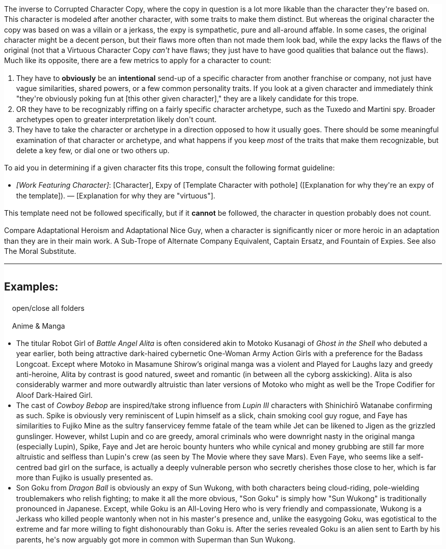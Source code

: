 The inverse to Corrupted Character Copy, where the copy in question is a lot more likable than the character they're based on. This character is modeled after another character, with some traits to make them distinct. But whereas the original character the copy was based on was a villain or a jerkass, the expy is sympathetic, pure and all-around affable. In some cases, the original character might be a decent person, but their flaws more often than not made them look bad, while the expy lacks the flaws of the original (not that a Virtuous Character Copy _can't_ have flaws; they just have to have good qualities that balance out the flaws). Much like its opposite, there are a few metrics to apply for a character to count:

1.  They have to **obviously** be an **intentional** send-up of a specific character from another franchise or company, not just have vague similarities, shared powers, or a few common personality traits. If you look at a given character and immediately think "they're obviously poking fun at \[this other given character\]," they are a likely candidate for this trope.
2.  OR they have to be recognizably riffing on a fairly specific character archetype, such as the Tuxedo and Martini spy. Broader archetypes open to greater interpretation likely don't count.
3.  They have to take the character or archetype in a direction opposed to how it usually goes. There should be some meaningful examination of that character or archetype, and what happens if you keep _most_ of the traits that make them recognizable, but delete a key few, or dial one or two others up.

To aid you in determining if a given character fits this trope, consult the following format guideline:

-   _\[Work Featuring Character\]_: \[Character\], Expy of \[Template Character with pothole\] (\[Explanation for why they're an expy of the template\]). — \[Explanation for why they are "virtuous"\].

This template need not be followed specifically, but if it **cannot** be followed, the character in question probably does not count.

Compare Adaptational Heroism and Adaptational Nice Guy, when a character is significantly nicer or more heroic in an adaptation than they are in their main work. A Sub-Trope of Alternate Company Equivalent, Captain Ersatz, and Fountain of Expies. See also The Moral Substitute.

___

## Examples:

    open/close all folders 

    Anime & Manga 

-   The titular Robot Girl of _Battle Angel Alita_ is often considered akin to Motoko Kusanagi of _Ghost in the Shell_ who debuted a year earlier, both being attractive dark-haired cybernetic One-Woman Army Action Girls with a preference for the Badass Longcoat. Except where Motoko in Masamune Shirow’s original manga was a violent and Played for Laughs lazy and greedy anti-heroine, Alita by contrast is good natured, sweet and romantic (in between all the cyborg asskicking). Alita is also considerably warmer and more outwardly altruistic than later versions of Motoko who might as well be the Trope Codifier for Aloof Dark-Haired Girl.
-   The cast of _Cowboy Bebop_ are inspired/take strong influence from _Lupin III_ characters with Shinichirō Watanabe confirming as such. Spike is obviously very reminiscent of Lupin himself as a slick, chain smoking cool guy rogue, and Faye has similarities to Fujiko Mine as the sultry fanservicey femme fatale of the team while Jet can be likened to Jigen as the grizzled gunslinger. However, whilst Lupin and co are greedy, amoral criminals who were downright nasty in the original manga (especially Lupin), Spike, Faye and Jet are heroic bounty hunters who while cynical and money grubbing are still far more altruistic and selfless than Lupin's crew (as seen by The Movie where they save Mars). Even Faye, who seems like a self-centred bad girl on the surface, is actually a deeply vulnerable person who secretly cherishes those close to her, which is far more than Fujiko is usually presented as.
-   Son Goku from _Dragon Ball_ is obviously an expy of Sun Wukong, with both characters being cloud-riding, pole-wielding troublemakers who relish fighting; to make it all the more obvious, "Son Goku" is simply how "Sun Wukong" is traditionally pronounced in Japanese. Except, while Goku is an All-Loving Hero who is very friendly and compassionate, Wukong is a Jerkass who killed people wantonly when not in his master's presence and, unlike the easygoing Goku, was egotistical to the extreme and far more willing to fight dishonourably than Goku is. After the series revealed Goku is an alien sent to Earth by his parents, he's now arguably got more in common with Superman than Sun Wukong.